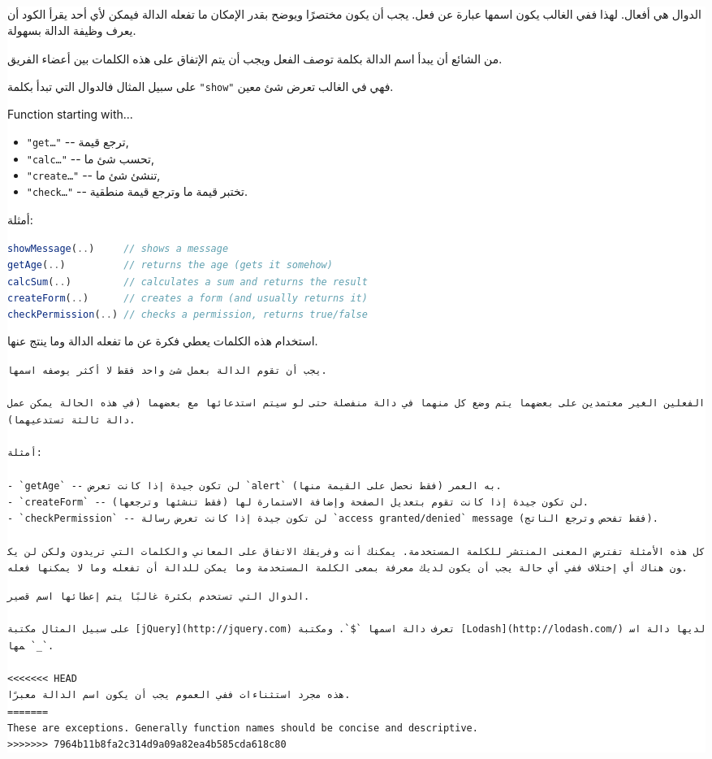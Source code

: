الدوال هي أفعال. لهذا ففي الغالب يكون اسمها عبارة عن فعل. يجب أن يكون مختصرًا ويوضح بقدر الإمكان ما تفعله الدالة فيمكن لأي أحد يقرأ الكود أن يعرف وظيفة الدالة بسهولة.

من الشائع أن يبدأ اسم الدالة بكلمة توصف الفعل ويجب أن يتم الإتفاق على هذه الكلمات بين أعضاء الفريق.

على سبيل المثال فالدوال التي تبدأ بكلمة `"show"` فهي في الغالب تعرض شئ معين.

Function starting with...

-   `"get…"` -- ترجع قيمة,
-   `"calc…"` -- تحسب شئ ما,
-   `"create…"` -- تنشئ شئ ما,
-   `"check…"` -- تختبر قيمة ما وترجع قيمة منطقية.

أمثلة:

```js no-beautify
showMessage(..)     // shows a message
getAge(..)          // returns the age (gets it somehow)
calcSum(..)         // calculates a sum and returns the result
createForm(..)      // creates a form (and usually returns it)
checkPermission(..) // checks a permission, returns true/false
```

استخدام هذه الكلمات يعطي فكرة عن ما تفعله الدالة وما ينتج عنها.

```smart header="دالة واحدة -- فعل واحد"
يجب أن تقوم الدالة بعمل شئ واحد فقط لا أكثر يوصفه اسمها.

الفعلين الغير معتمدين على بعضهما يتم وضع كل منهما في دالة منفصلة حتى لو سيتم استدعائها مع بعضهما (في هذه الحالة يمكن عمل دالة ثالثة تستدعيهما).

أمثلة:

- `getAge` -- لن تكون جيدة إذا كانت تعرض `alert` به العمر (فقط نحصل على القيمة منها).
- `createForm` -- لن تكون جيدة إذا كانت تقوم بتعديل الصفحة وإضافة الاستمارة لها (فقط تنشئها وترجعها).
- `checkPermission` -- لن تكون جيدة إذا كانت تعرض رسالة `access granted/denied` message (فقط تفحص وترجع الناتج).

كل هذه الأمثلة تفترض المعنى المنتشر للكلمة المستخدمة. يمكنك أنت وفريقك الاتفاق على المعاني والكلمات التي تريدون ولكن لن يكون هناك أي إختلاف ففي أي حالة يجب أن يكون لديك معرفة بمعى الكلمة المستخدمة وما يمكن للدالة أن تفعله وما لا يمكنها فعله.
```

```smart header="الاسماء القصيرة جدًا"
الدوال التي تستخدم بكثرة غالبًا يتم إعطائها اسم قصير.

على سبيل المثال مكتبة [jQuery](http://jquery.com) تعرف دالة اسمها `$`. ومكتبة [Lodash](http://lodash.com/) لديها دالة اسمها `_`.

<<<<<<< HEAD
هذه مجرد استثناءات ففي العموم يجب أن يكون اسم الدالة معبرًا.
=======
These are exceptions. Generally function names should be concise and descriptive.
>>>>>>> 7964b11b8fa2c314d9a09a82ea4b585cda618c80
```
